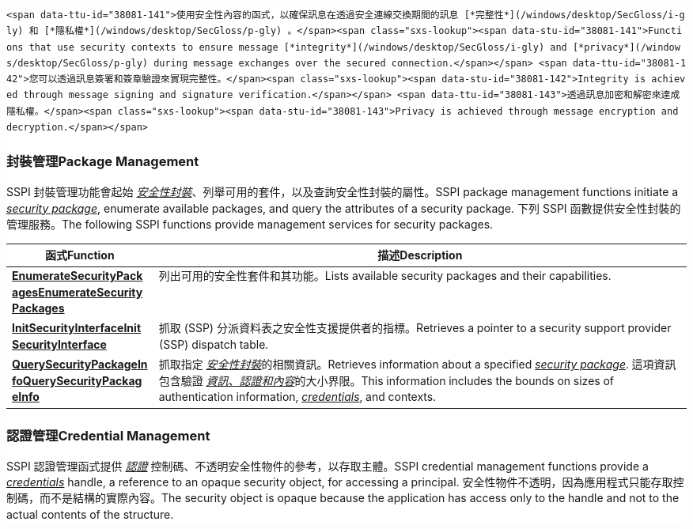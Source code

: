     <span data-ttu-id="38081-141">使用安全性內容的函式，以確保訊息在透過安全連線交換期間的訊息 [*完整性*](/windows/desktop/SecGloss/i-gly) 和 [*隱私權*](/windows/desktop/SecGloss/p-gly) 。</span><span class="sxs-lookup"><span data-stu-id="38081-141">Functions that use security contexts to ensure message [*integrity*](/windows/desktop/SecGloss/i-gly) and [*privacy*](/windows/desktop/SecGloss/p-gly) during message exchanges over the secured connection.</span></span> <span data-ttu-id="38081-142">您可以透過訊息簽署和簽章驗證來實現完整性。</span><span class="sxs-lookup"><span data-stu-id="38081-142">Integrity is achieved through message signing and signature verification.</span></span> <span data-ttu-id="38081-143">透過訊息加密和解密來達成隱私權。</span><span class="sxs-lookup"><span data-stu-id="38081-143">Privacy is achieved through message encryption and decryption.</span></span>

### <a name="package-management"></a><span data-ttu-id="38081-144">封裝管理</span><span class="sxs-lookup"><span data-stu-id="38081-144">Package Management</span></span>

<span data-ttu-id="38081-145">SSPI 封裝管理功能會起始 [*安全性封裝*](/windows/desktop/SecGloss/s-gly)、列舉可用的套件，以及查詢安全性封裝的屬性。</span><span class="sxs-lookup"><span data-stu-id="38081-145">SSPI package management functions initiate a [*security package*](/windows/desktop/SecGloss/s-gly), enumerate available packages, and query the attributes of a security package.</span></span> <span data-ttu-id="38081-146">下列 SSPI 函數提供安全性封裝的管理服務。</span><span class="sxs-lookup"><span data-stu-id="38081-146">The following SSPI functions provide management services for security packages.</span></span>



| <span data-ttu-id="38081-147">函式</span><span class="sxs-lookup"><span data-stu-id="38081-147">Function</span></span>                                                       | <span data-ttu-id="38081-148">描述</span><span class="sxs-lookup"><span data-stu-id="38081-148">Description</span></span>                                                                                                                                                                                                                                                                                                                            |
|----------------------------------------------------------------|----------------------------------------------------------------------------------------------------------------------------------------------------------------------------------------------------------------------------------------------------------------------------------------------------------------------------------------|
| [<span data-ttu-id="38081-149">**EnumerateSecurityPackages**</span><span class="sxs-lookup"><span data-stu-id="38081-149">**EnumerateSecurityPackages**</span></span>](/windows/desktop/api/Sspi/nf-sspi-enumeratesecuritypackagesa) | <span data-ttu-id="38081-150">列出可用的安全性套件和其功能。</span><span class="sxs-lookup"><span data-stu-id="38081-150">Lists available security packages and their capabilities.</span></span><br/>                                                                                                                                                                                                                                                                   |
| [<span data-ttu-id="38081-151">**InitSecurityInterface**</span><span class="sxs-lookup"><span data-stu-id="38081-151">**InitSecurityInterface**</span></span>](/windows/desktop/api/Sspi/nf-sspi-initsecurityinterfacea)         | <span data-ttu-id="38081-152">抓取 (SSP) 分派資料表之安全性支援提供者的指標。</span><span class="sxs-lookup"><span data-stu-id="38081-152">Retrieves a pointer to a security support provider (SSP) dispatch table.</span></span><br/>                                                                                                                                                                                                                                                    |
| [<span data-ttu-id="38081-153">**QuerySecurityPackageInfo**</span><span class="sxs-lookup"><span data-stu-id="38081-153">**QuerySecurityPackageInfo**</span></span>](/windows/desktop/api/Sspi/nf-sspi-querysecuritypackageinfoa)   | <span data-ttu-id="38081-154">抓取指定 [*安全性封裝*](/windows/desktop/SecGloss/s-gly)的相關資訊。</span><span class="sxs-lookup"><span data-stu-id="38081-154">Retrieves information about a specified [*security package*](/windows/desktop/SecGloss/s-gly).</span></span> <span data-ttu-id="38081-155">這項資訊包含驗證 [*資訊、認證和內容*](/windows/desktop/SecGloss/c-gly)的大小界限。</span><span class="sxs-lookup"><span data-stu-id="38081-155">This information includes the bounds on sizes of authentication information, [*credentials*](/windows/desktop/SecGloss/c-gly), and contexts.</span></span><br/> |



 

### <a name="credential-management"></a><span data-ttu-id="38081-156">認證管理</span><span class="sxs-lookup"><span data-stu-id="38081-156">Credential Management</span></span>

<span data-ttu-id="38081-157">SSPI 認證管理函式提供 [*認證*](/windows/desktop/SecGloss/c-gly) 控制碼、不透明安全性物件的參考，以存取主體。</span><span class="sxs-lookup"><span data-stu-id="38081-157">SSPI credential management functions provide a [*credentials*](/windows/desktop/SecGloss/c-gly) handle, a reference to an opaque security object, for accessing a principal.</span></span> <span data-ttu-id="38081-158">安全性物件不透明，因為應用程式只能存取控制碼，而不是結構的實際內容。</span><span class="sxs-lookup"><span data-stu-id="38081-158">The security object is opaque because the application has access only to the handle and not to the actual contents of the structure.</span></span>
